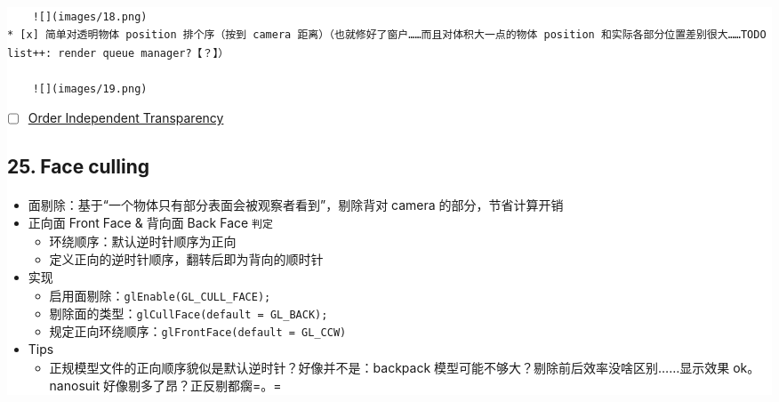         ![](images/18.png)
    * [x] 简单对透明物体 position 排个序（按到 camera 距离）（也就修好了窗户……而且对体积大一点的物体 position 和实际各部分位置差别很大……TODO list++: render queue manager?【？】）

        ![](images/19.png)
* [ ] [Order Independent Transparency](#more---oit)

## 25. Face culling
* 面剔除：基于“一个物体只有部分表面会被观察者看到”，剔除背对 camera 的部分，节省计算开销
* 正向面 Front Face & 背向面 Back Face `判定`
  * 环绕顺序：默认逆时针顺序为正向
  * 定义正向的逆时针顺序，翻转后即为背向的顺时针
* 实现
  * 启用面剔除：`glEnable(GL_CULL_FACE);`
  * 剔除面的类型：`glCullFace(default = GL_BACK);`
  * 规定正向环绕顺序：`glFrontFace(default = GL_CCW)`
* Tips
  * 正规模型文件的正向顺序貌似是默认逆时针？好像并不是：backpack 模型可能不够大？剔除前后效率没啥区别……显示效果 ok。nanosuit 好像剔多了昂？正反剔都瘸=。=
